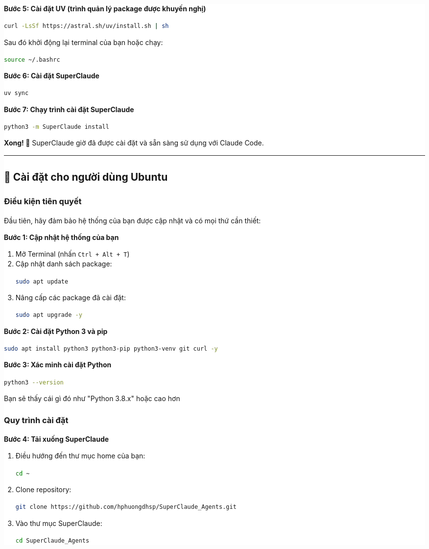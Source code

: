 **Bước 5: Cài đặt UV (trình quản lý package được khuyến nghị)**
```bash
curl -LsSf https://astral.sh/uv/install.sh | sh
```
Sau đó khởi động lại terminal của bạn hoặc chạy:
```bash
source ~/.bashrc
```

**Bước 6: Cài đặt SuperClaude**
```bash
uv sync
```

**Bước 7: Chạy trình cài đặt SuperClaude**
```bash
python3 -m SuperClaude install
```

**Xong! 🎉** SuperClaude giờ đã được cài đặt và sẵn sàng sử dụng với Claude Code.

---

## 🐧 Cài đặt cho người dùng Ubuntu

### Điều kiện tiên quyết
Đầu tiên, hãy đảm bảo hệ thống của bạn được cập nhật và có mọi thứ cần thiết:

**Bước 1: Cập nhật hệ thống của bạn**
1. Mở Terminal (nhấn `Ctrl + Alt + T`)
2. Cập nhật danh sách package:
   ```bash
   sudo apt update
   ```
3. Nâng cấp các package đã cài đặt:
   ```bash
   sudo apt upgrade -y
   ```

**Bước 2: Cài đặt Python 3 và pip**
```bash
sudo apt install python3 python3-pip python3-venv git curl -y
```

**Bước 3: Xác minh cài đặt Python**
```bash
python3 --version
```
Bạn sẽ thấy cái gì đó như "Python 3.8.x" hoặc cao hơn

### Quy trình cài đặt

**Bước 4: Tải xuống SuperClaude**
1. Điều hướng đến thư mục home của bạn:
   ```bash
   cd ~
   ```
2. Clone repository:
   ```bash
   git clone https://github.com/hphuongdhsp/SuperClaude_Agents.git
   ```
3. Vào thư mục SuperClaude:
   ```bash
   cd SuperClaude_Agents
   ```
